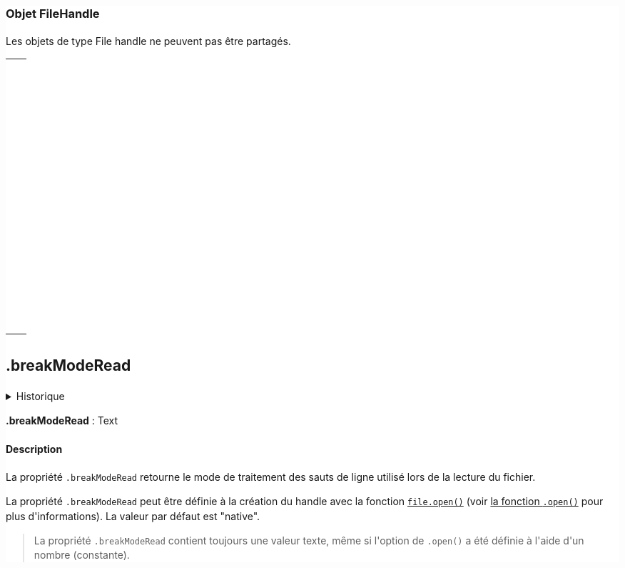 
### Objet FileHandle

Les objets de type File handle ne peuvent pas être partagés.

|                                                                                                                                                                                |
| ------------------------------------------------------------------------------------------------------------------------------------------------------------------------------ |
| [](#breakmoderead)&nbsp;&nbsp;&nbsp;&nbsp;|
| [](#breakmodewrite)&nbsp;&nbsp;&nbsp;&nbsp;|
| [](#charset)&nbsp;&nbsp;&nbsp;&nbsp;|
| [](#eof)&nbsp;&nbsp;&nbsp;&nbsp;|
| [](#file)&nbsp;&nbsp;&nbsp;&nbsp;|
| [](#getsize)&nbsp;&nbsp;&nbsp;&nbsp;|
| [](#mode)&nbsp;&nbsp;&nbsp;&nbsp;|
| [](#offset)&nbsp;&nbsp;&nbsp;&nbsp;|
| [](#readblob)&nbsp;&nbsp;&nbsp;&nbsp;|
| [](#readline)&nbsp;&nbsp;&nbsp;&nbsp;|
| [](#readtext)&nbsp;&nbsp;&nbsp;&nbsp;|
| [](#setsize)&nbsp;&nbsp;&nbsp;&nbsp;|
| [](#writeblob)&nbsp;&nbsp;&nbsp;&nbsp;|
| [](#writeline)&nbsp;&nbsp;&nbsp;&nbsp;|
| [](#writetext)&nbsp;&nbsp;&nbsp;&nbsp;|




## .breakModeRead

<details><summary>Historique</summary></details>

**.breakModeRead** : Text


#### Description

La propriété `.breakModeRead` retourne le mode de traitement des sauts de ligne utilisé lors de la lecture du fichier.


La propriété `.breakModeRead` peut être définie à la création du handle avec la fonction [`file.open()`](FileClass.md#open) (voir [la fonction `.open()`](FileClass.md#open) pour plus d'informations). La valeur par défaut est "native".

> La propriété `.breakModeRead` contient toujours une valeur texte, même si l'option de `.open()` a été définie à l'aide d'un nombre (constante).
